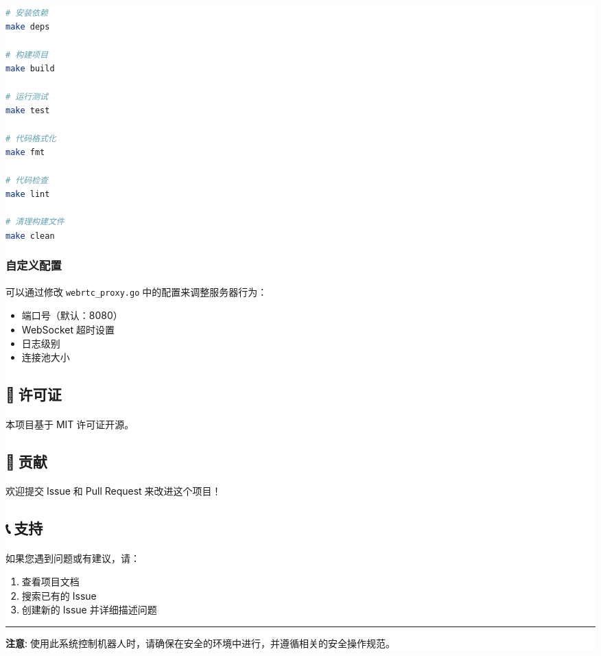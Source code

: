 ```bash
# 安装依赖
make deps

# 构建项目
make build

# 运行测试
make test

# 代码格式化
make fmt

# 代码检查
make lint

# 清理构建文件
make clean
```

### 自定义配置

可以通过修改 `webrtc_proxy.go` 中的配置来调整服务器行为：

- 端口号（默认：8080）
- WebSocket 超时设置
- 日志级别
- 连接池大小

## 📄 许可证

本项目基于 MIT 许可证开源。

## 🤝 贡献

欢迎提交 Issue 和 Pull Request 来改进这个项目！

## 📞 支持

如果您遇到问题或有建议，请：

1. 查看项目文档
2. 搜索已有的 Issue
3. 创建新的 Issue 并详细描述问题

---

**注意**: 使用此系统控制机器人时，请确保在安全的环境中进行，并遵循相关的安全操作规范。 